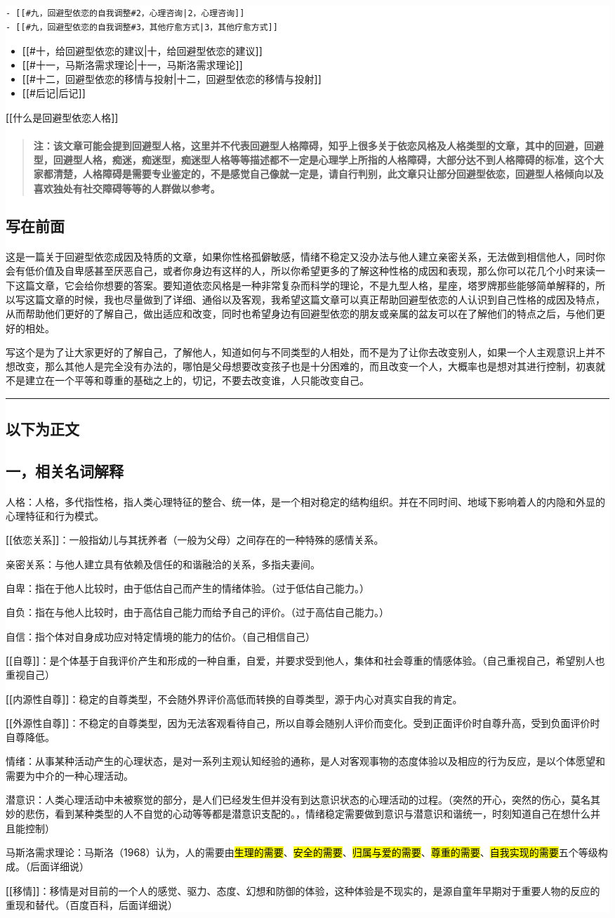 	- [[#九，回避型依恋的自我调整#2，心理咨询|2，心理咨询]]
	- [[#九，回避型依恋的自我调整#3，其他疗愈方式|3，其他疗愈方式]]
- [[#十，给回避型依恋的建议|十，给回避型依恋的建议]]
- [[#十一，马斯洛需求理论|十一，马斯洛需求理论]]
- [[#十二，回避型依恋的移情与投射|十二，回避型依恋的移情与投射]]
- [[#后记|后记]]


[[什么是回避型依恋人格]]

>#### 注：该文章可能会提到回避型人格，这里并不代表回避型人格障碍，知乎上很多关于依恋风格及人格类型的文章，其中的回避，回避型，回避型人格，痴迷，痴迷型，痴迷型人格等等描述都不一定是心理学上所指的人格障碍，大部分达不到人格障碍的标准，这个大家都清楚，人格障碍是需要专业鉴定的，不是感觉自己像就一定是，请自行判别，此文章只让部分回避型依恋，回避型人格倾向以及喜欢独处有社交障碍等等的人群做以参考。

## **写在前面**

这是一篇关于回避型依恋成因及特质的文章，如果你性格孤僻敏感，情绪不稳定又没办法与他人建立亲密关系，无法做到相信他人，同时你会有低价值及自卑感甚至厌恶自己，或者你身边有这样的人，所以你希望更多的了解这种性格的成因和表现，那么你可以花几个小时来读一下这篇文章，它会给你想要的答案。要知道依恋风格是一种非常复杂而科学的理论，不是九型人格，星座，塔罗牌那些能够简单解释的，所以写这篇文章的时候，我也尽量做到了详细、通俗以及客观，我希望这篇文章可以真正帮助回避型依恋的人认识到自己性格的成因及特点，从而帮助他们更好的了解自己，做出适应和改变，同时也希望身边有回避型依恋的朋友或亲属的盆友可以在了解他们的特点之后，与他们更好的相处。

写这个是为了让大家更好的了解自己，了解他人，知道如何与不同类型的人相处，而不是为了让你去改变别人，如果一个人主观意识上并不想改变，那么其他人是完全没有办法的，哪怕是父母想要改变孩子也是十分困难的，而且改变一个人，大概率也是想对其进行控制，初衷就不是建立在一个平等和尊重的基础之上的，切记，不要去改变谁，人只能改变自己。

---

## 以下为正文


##  一，相关名词解释

人格：人格，多代指性格，指人类心理特征的整合、统一体，是一个相对稳定的结构组织。并在不同时间、地域下影响着人的内隐和外显的心理特征和行为模式。

[[依恋关系]]：一般指幼儿与其抚养者（一般为父母）之间存在的一种特殊的感情关系。

亲密关系：与他人建立具有依赖及信任的和谐融洽的关系，多指夫妻间。

自卑：指在于他人比较时，由于低估自己而产生的情绪体验。（过于低估自己能力。）

自负：指在与他人比较时，由于高估自己能力而给予自己的评价。（过于高估自己能力。）

自信：指个体对自身成功应对特定情境的能力的估价。（自己相信自己）

[[自尊]]：是个体基于自我评价产生和形成的一种自重，自爱，并要求受到他人，集体和社会尊重的情感体验。（自己重视自己，希望别人也重视自己）

[[内源性自尊]]：稳定的自尊类型，不会随外界评价高低而转换的自尊类型，源于内心对真实自我的肯定。

[[外源性自尊]]：不稳定的自尊类型，因为无法客观看待自己，所以自尊会随别人评价而变化。受到正面评价时自尊升高，受到负面评价时自尊降低。

情绪：从事某种活动产生的心理状态，是对一系列主观认知经验的通称，是人对客观事物的态度体验以及相应的行为反应，是以个体愿望和需要为中介的一种心理活动。

潜意识：人类心理活动中未被察觉的部分，是人们已经发生但并没有到达意识状态的心理活动的过程。（突然的开心，突然的伤心，莫名其妙的悲伤，看到某种类型的人不自觉的心动等等都是潜意识支配的。，情绪稳定需要做到意识与潜意识和谐统一，时刻知道自己在想什么并且能控制）

马斯洛需求理论：马斯洛（1968）认为，人的需要由<mark class="hltr-yellow">生理的需要</mark>、<mark class="hltr-red">安全的需要</mark>、<mark class="hltr-blue">归属与爱的需要</mark>、<mark class="hltr-green">尊重的需要</mark>、<mark class="hltr-亮橙">自我实现的需要</mark>五个等级构成。（后面详细说）

[[移情]]：移情是对目前的一个人的感觉、驱力、态度、幻想和防御的体验，这种体验是不现实的，是源自童年早期对于重要人物的反应的重现和替代。（百度百科，后面详细说）
